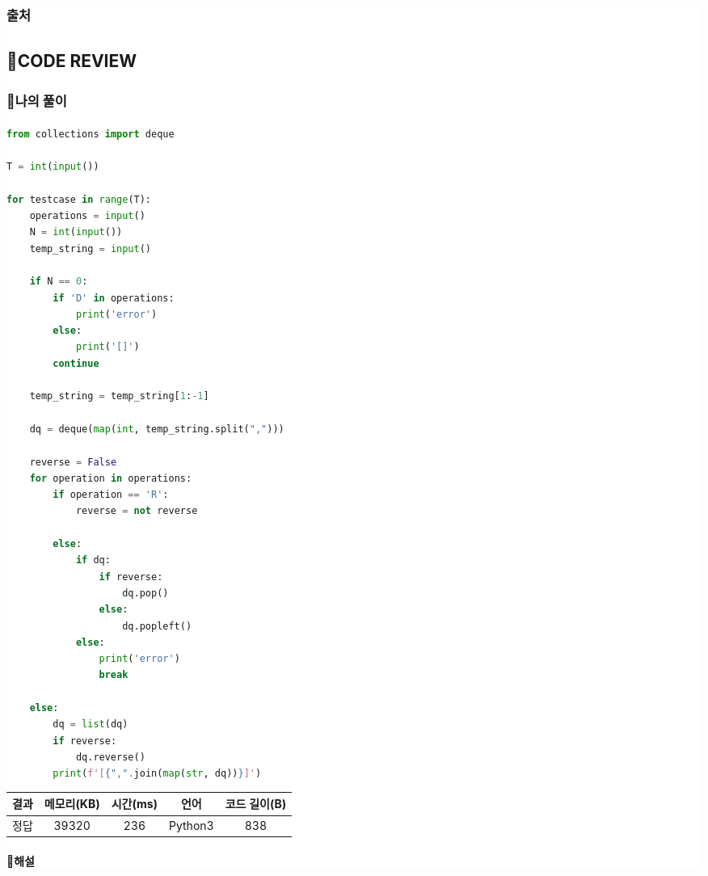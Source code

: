 ### **출처**

## **🧐CODE REVIEW**

### **🧾나의 풀이**

```python
from collections import deque

T = int(input())

for testcase in range(T):
    operations = input()
    N = int(input())
    temp_string = input()

    if N == 0:
        if 'D' in operations:
            print('error')
        else:
            print('[]')
        continue

    temp_string = temp_string[1:-1]
    
    dq = deque(map(int, temp_string.split(",")))

    reverse = False
    for operation in operations:
        if operation == 'R':
            reverse = not reverse

        else:
            if dq:
                if reverse:
                    dq.pop()
                else:
                    dq.popleft()
            else:
                print('error')
                break
                
    else:
        dq = list(dq)
        if reverse:
            dq.reverse()
        print(f'[{",".join(map(str, dq))}]')
```

결과	| 메모리(KB) |	시간(ms) |	언어 |	코드 길이(B)
:----:|:-----:|:-----:|:-----:|:--------:
정답|39320|236|Python3|838
#### **📝해설**
